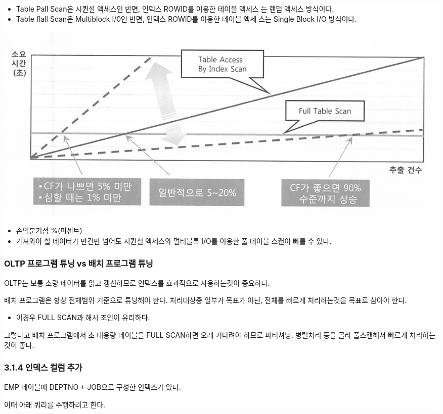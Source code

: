 - ﻿﻿Table Pall Scan은 시퀀셜 액세스인 반면, 인덱스 ROWID를 이용한 테이블 액세스 는 랜덤 액세스 방식이다.
- ﻿﻿Table flall Scan은 Multiblock I/0인 반면, 인덱스 ROWID를 이용한 테이블 액세 스는 Single Block I/O 방식이다.

![image-20240707200557325](./images//image-20240707200557325.png)

* 손익분기점 %(퍼센트)
* 가져와야 할 데이터가 만건만 넘어도 시퀀셜 액세스와 멀티블록 I/O를 이용한 풀 테이블 스캔이 빠를 수 있다. 



### OLTP 프로그램 튜닝 vs 배치 프로그램 튜닝

OLTP는 보통 소량 데이터를 읽고 갱신하므로 인덱스를 효과적으로 사용하는것이 중요하다. 

배치 프로그램은 항상 전체범위 기준으로 튜닝해야 한다. 처리대상중 일부가 목표가 아닌, 전체를 빠르게 처리하는것을 목표로 삼아야 한다.

* 이경우 FULL SCAN과 해시 조인이 유리하다.

그렇다고 배치 프로그램에서 초 대용량 테이블을 FULL SCAN하면 오래 기다려야 하므로 파티셔닝, 병렬처리 등을 골라 풀스캔해서 빠르게 처리하는것이 좋다. 

### 3.1.4 인덱스 컬럼 추가

EMP 테이블에 DEPTNO + JOB으로 구성한 인덱스가 있다.

이때 아래 쿼리를 수행하려고 한다.
